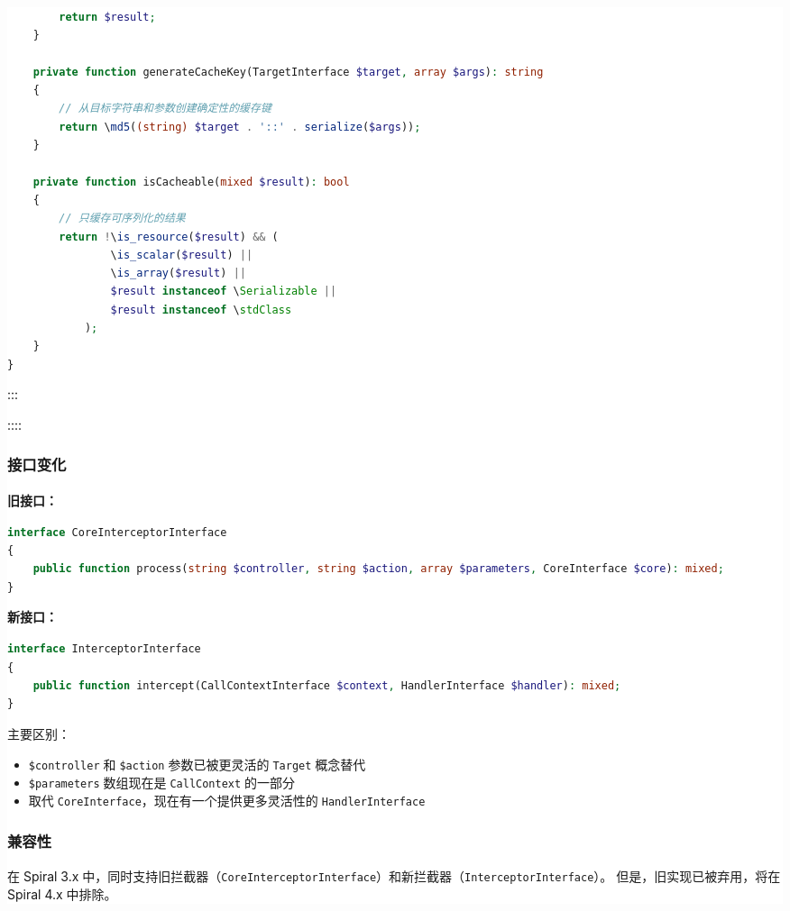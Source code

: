 ```php
        return $result;
    }

    private function generateCacheKey(TargetInterface $target, array $args): string
    {
        // 从目标字符串和参数创建确定性的缓存键
        return \md5((string) $target . '::' . serialize($args));
    }

    private function isCacheable(mixed $result): bool
    {
        // 只缓存可序列化的结果
        return !\is_resource($result) && (
                \is_scalar($result) ||
                \is_array($result) ||
                $result instanceof \Serializable ||
                $result instanceof \stdClass
            );
    }
}
```
:::

::::

### 接口变化

**旧接口：**
```php
interface CoreInterceptorInterface
{
    public function process(string $controller, string $action, array $parameters, CoreInterface $core): mixed;
}
```

**新接口：**
```php
interface InterceptorInterface
{
    public function intercept(CallContextInterface $context, HandlerInterface $handler): mixed;
}
```

主要区别：
- `$controller` 和 `$action` 参数已被更灵活的 `Target` 概念替代
- `$parameters` 数组现在是 `CallContext` 的一部分
- 取代 `CoreInterface`，现在有一个提供更多灵活性的 `HandlerInterface`

### 兼容性

在 Spiral 3.x 中，同时支持旧拦截器（`CoreInterceptorInterface`）和新拦截器（`InterceptorInterface`）。
但是，旧实现已被弃用，将在 Spiral 4.x 中排除。
